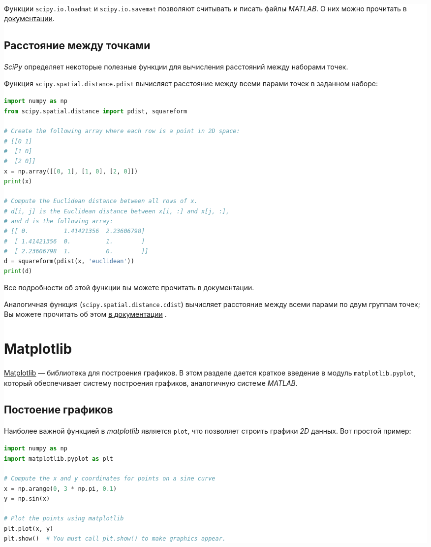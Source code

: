 Функции `scipy.io.loadmat` и `scipy.io.savemat` позволяют считывать и писать файлы *MATLAB*. О них можно прочитать в [документации](http://docs.scipy.org/doc/scipy/reference/io.html).
  
  
## Расстояние между точками  
  
*SciPy* определяет некоторые полезные функции для вычисления расстояний между наборами точек.  
  
Функция `scipy.spatial.distance.pdist` вычисляет расстояние между всеми парами точек в заданном наборе:  
  
```py
import numpy as np
from scipy.spatial.distance import pdist, squareform

# Create the following array where each row is a point in 2D space:
# [[0 1]
#  [1 0]
#  [2 0]]
x = np.array([[0, 1], [1, 0], [2, 0]])
print(x)

# Compute the Euclidean distance between all rows of x.
# d[i, j] is the Euclidean distance between x[i, :] and x[j, :],
# and d is the following array:
# [[ 0.          1.41421356  2.23606798]
#  [ 1.41421356  0.          1.        ]
#  [ 2.23606798  1.          0.        ]]
d = squareform(pdist(x, 'euclidean'))
print(d)
```  
  
Все подробности об этой функции вы можете прочитать в [документации](http://docs.scipy.org/doc/scipy/reference/generated/scipy.spatial.distance.pdist.html).  
  
Аналогичная функция (`scipy.spatial.distance.cdist`) вычисляет расстояние между всеми парами по двум группам точек; Вы можете прочитать об этом [в документации](http://docs.scipy.org/doc/scipy/reference/generated/scipy.spatial.distance.cdist.html) .
  
  
# Matplotlib  
  
[Matplotlib](http://matplotlib.org/) — библиотека для построения графиков. В этом разделе дается краткое введение в модуль `matplotlib.pyplot`, который обеспечивает систему построения графиков, аналогичную системе *MATLAB*.
  
  
## Постоение графиков  
  
Наиболее важной функцией в *matplotlib* является `plot`, что позволяет строить графики *2D* данных. Вот простой пример:  
  
```py
import numpy as np
import matplotlib.pyplot as plt

# Compute the x and y coordinates for points on a sine curve
x = np.arange(0, 3 * np.pi, 0.1)
y = np.sin(x)

# Plot the points using matplotlib
plt.plot(x, y)
plt.show()  # You must call plt.show() to make graphics appear.
```
  